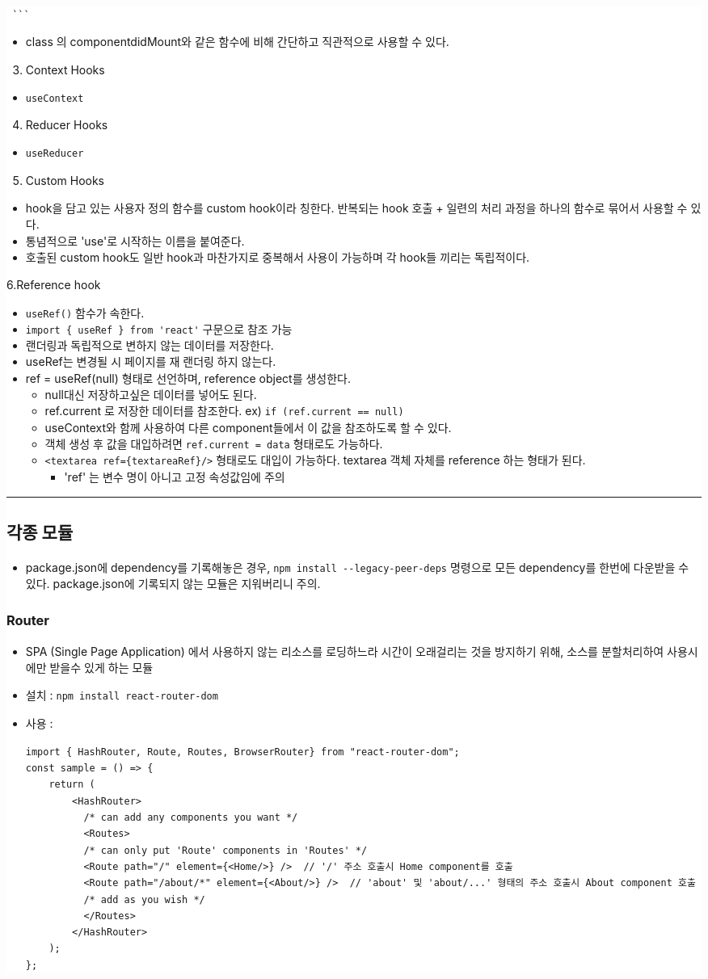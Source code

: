      ```

 - class 의 componentdidMount와 같은 함수에 비해 간단하고 직관적으로 사용할 수 있다.

3. Context Hooks
 - `useContext`
4. Reducer Hooks
 - `useReducer`
5. Custom Hooks
 - hook을 담고 있는 사용자 정의 함수를 custom hook이라 칭한다. 반복되는 hook 호출 + 일련의 처리 과정을 하나의 함수로 묶어서 사용할 수 있다.
 - 통념적으로 'use'로 시작하는 이름을 붙여준다.
 - 호출된 custom hook도 일반 hook과 마찬가지로 중복해서 사용이 가능하며 각 hook들 끼리는 독립적이다.

6.Reference hook
- `useRef()` 함수가 속한다.
- `import { useRef } from 'react'` 구문으로 참조 가능
- 랜더링과 독립적으로 변하지 않는 데이터를 저장한다.
- useRef는 변경될 시 페이지를 재 랜더링 하지 않는다. 
- ref = useRef(null) 형태로 선언하며, reference object를 생성한다. 
  - null대신 저장하고싶은 데이터를 넣어도 된다.
  - ref.current 로 저장한 데이터를 참조한다. ex) `if (ref.current == null)`
  - useContext와 함께 사용하여 다른 component들에서 이 값을 참조하도록 할 수 있다. 
  - 객체 생성 후 값을 대입하려면 `ref.current = data` 형태로도 가능하다. 
  - `<textarea ref={textareaRef}/>` 형태로도 대입이 가능하다. textarea 객체 자체를 reference 하는 형태가 된다.
    - 'ref' 는 변수 명이 아니고 고정 속성값임에 주의
---

## 각종 모듈
- package.json에 dependency를 기록해놓은 경우, `npm install --legacy-peer-deps` 명령으로 모든 dependency를 한번에 다운받을 수 있다. package.json에 기록되지 않는 모듈은 지워버리니 주의.

### Router
- SPA (Single Page Application) 에서 사용하지 않는 리소스를 로딩하느라 시간이 오래걸리는 것을 방지하기 위해, 소스를 분할처리하여 사용시에만 받을수 있게 하는 모듈
- 설치 : `npm install react-router-dom`
- 사용 :

  ```
  import { HashRouter, Route, Routes, BrowserRouter} from "react-router-dom";
  const sample = () => {
      return (
          <HashRouter>
            /* can add any components you want */
            <Routes>
            /* can only put 'Route' components in 'Routes' */
            <Route path="/" element={<Home/>} />  // '/' 주소 호출시 Home component를 호출
            <Route path="/about/*" element={<About/>} />  // 'about' 및 'about/...' 형태의 주소 호출시 About component 호출
            /* add as you wish */
            </Routes>
          </HashRouter>
      );
  };
  ```
